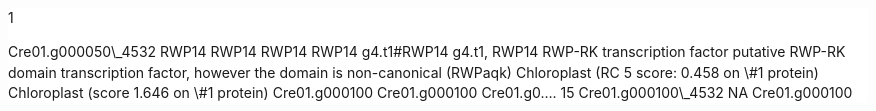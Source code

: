 1
</td>
<td style="text-align:left;">
Cre01.g000050\_4532
</td>
<td style="text-align:left;">
RWP14
</td>
<td style="text-align:left;">
RWP14
</td>
<td style="text-align:left;">
RWP14
</td>
<td style="text-align:left;">
RWP14
</td>
<td style="text-align:left;">
g4.t1#RWP14
</td>
<td style="text-align:left;">
g4.t1, RWP14
</td>
<td style="text-align:left;">
RWP-RK transcription factor
</td>
<td style="text-align:left;">
putative RWP-RK domain transcription factor, however the domain is
non-canonical (RWPaqk)
</td>
<td style="text-align:left;">
Chloroplast (RC 5 score: 0.458 on \#1 protein)
</td>
<td style="text-align:left;">
Chloroplast (score 1.646 on \#1 protein)
</td>
</tr>
<tr>
<td style="text-align:left;">
Cre01.g000100
</td>
<td style="text-align:left;">
Cre01.g000100
</td>
<td style="text-align:left;">
Cre01.g0….
</td>
<td style="text-align:left;">
15
</td>
<td style="text-align:left;">
Cre01.g000100\_4532
</td>
<td style="text-align:left;">
NA
</td>
<td style="text-align:left;">
</td>
<td style="text-align:left;">
Cre01.g000100
</td>
<td style="text-align:left;">
</td>
<td style="text-align:left;">